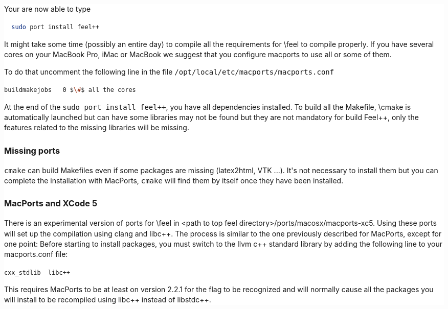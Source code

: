 Your are now able to type

```bash
  sudo port install feel++
```

It might take some time (possibly an entire day) to compile all the
requirements for \feel to compile properly. If you have several cores
on your MacBook Pro, iMac or MacBook we suggest that you configure
macports to use all or some of them.

To do that uncomment the following line in the file
<tt>/opt/local/etc/macports/macports.conf</tt>


```bash
buildmakejobs	0 $\#$ all the cores
```

At the end of the <tt>sudo port install feel++</tt>, you have all
dependencies installed. To build all the Makefile, \cmake is
automatically launched but can have some libraries may not be found
but they are not mandatory for build Feel++, only the features related
to the missing libraries will be missing.

### Missing ports

<tt>cmake</tt> can build Makefiles even if some packages are missing
(latex2html, VTK ...). It's not necessary to install them but you can
complete the installation with MacPorts, <tt>cmake</tt> will find them
by itself once they have been installed.

### MacPorts and XCode 5

There is an experimental version of ports for \feel in &lt;path to top
feel directory&gt;/ports/macosx/macports-xc5. Using these ports will
set up the compilation using clang and libc++. The process is similar
to the one previously described for MacPorts, except for one point:
Before starting to install packages, you must switch to the llvm c++
standard library by adding the following line to your macports.conf
file:

```bash
cxx_stdlib  libc++
```

This requires MacPorts to be at least on version 2.2.1 for the flag to
be recognized and will normally cause all the packages you will
install to be recompiled using libc++ instead of libstdc++.
